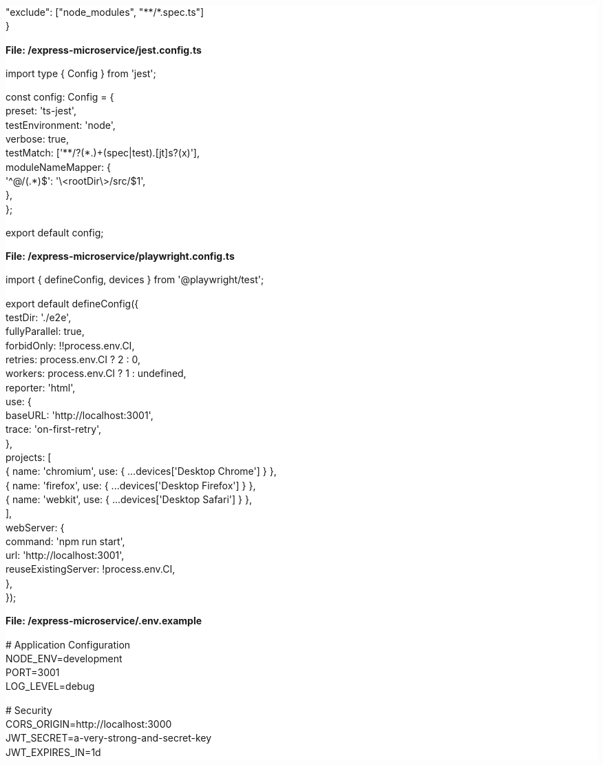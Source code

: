   "exclude": \["node\_modules", "\*\*/\*.spec.ts"\]  
}

**File: /express-microservice/jest.config.ts**

import type { Config } from 'jest';

const config: Config \= {  
  preset: 'ts-jest',  
  testEnvironment: 'node',  
  verbose: true,  
  testMatch: \['\*\*/?(\*.)+(spec|test).\[jt\]s?(x)'\],  
  moduleNameMapper: {  
    '^@/(.\*)$': '\<rootDir\>/src/$1',  
  },  
};

export default config;

**File: /express-microservice/playwright.config.ts**

import { defineConfig, devices } from '@playwright/test';

export default defineConfig({  
  testDir: './e2e',  
  fullyParallel: true,  
  forbidOnly: \!\!process.env.CI,  
  retries: process.env.CI ? 2 : 0,  
  workers: process.env.CI ? 1 : undefined,  
  reporter: 'html',  
  use: {  
    baseURL: 'http://localhost:3001',  
    trace: 'on-first-retry',  
  },  
  projects: \[  
    { name: 'chromium', use: { ...devices\['Desktop Chrome'\] } },  
    { name: 'firefox', use: { ...devices\['Desktop Firefox'\] } },  
    { name: 'webkit', use: { ...devices\['Desktop Safari'\] } },  
  \],  
  webServer: {  
    command: 'npm run start',  
    url: 'http://localhost:3001',  
    reuseExistingServer: \!process.env.CI,  
  },  
});

**File: /express-microservice/.env.example**

\# Application Configuration  
NODE\_ENV=development  
PORT=3001  
LOG\_LEVEL=debug

\# Security  
CORS\_ORIGIN=http://localhost:3000  
JWT\_SECRET=a-very-strong-and-secret-key  
JWT\_EXPIRES\_IN=1d
